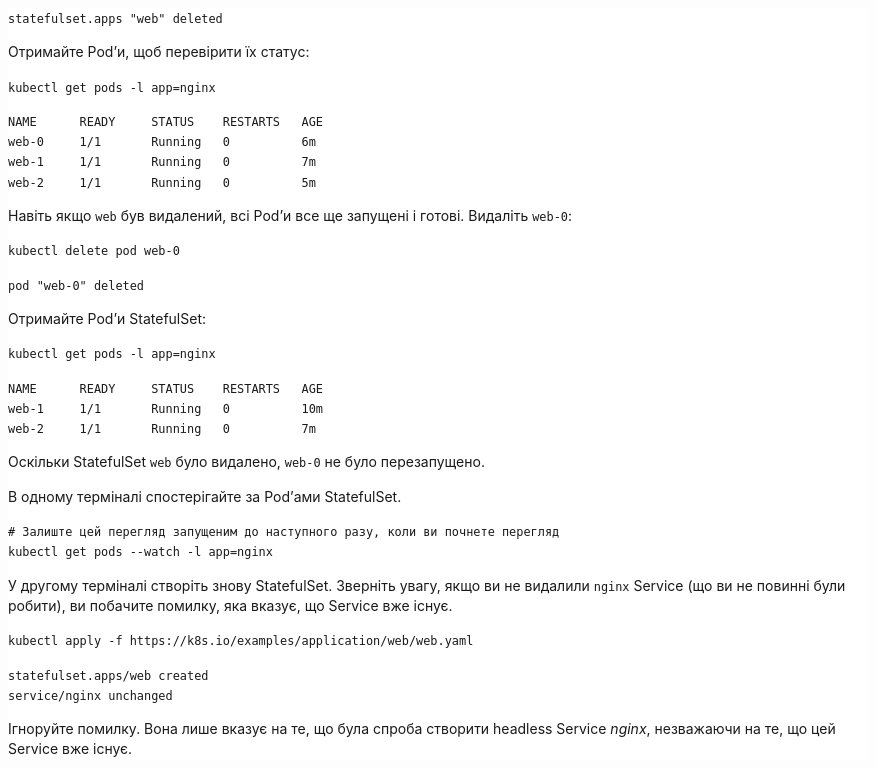 ```none
statefulset.apps "web" deleted
```

Отримайте Podʼи, щоб перевірити їх статус:

```shell
kubectl get pods -l app=nginx
```

```none
NAME      READY     STATUS    RESTARTS   AGE
web-0     1/1       Running   0          6m
web-1     1/1       Running   0          7m
web-2     1/1       Running   0          5m
```

Навіть якщо `web` був видалений, всі Podʼи все ще запущені і готові. Видаліть `web-0`:

```shell
kubectl delete pod web-0
```

```none
pod "web-0" deleted
```

Отримайте Podʼи StatefulSet:

```shell
kubectl get pods -l app=nginx
```

```none
NAME      READY     STATUS    RESTARTS   AGE
web-1     1/1       Running   0          10m
web-2     1/1       Running   0          7m
```

Оскільки StatefulSet `web` було видалено, `web-0` не було перезапущено.

В одному терміналі спостерігайте за Podʼами StatefulSet.

```shell
# Залиште цей перегляд запущеним до наступного разу, коли ви почнете перегляд
kubectl get pods --watch -l app=nginx
```

У другому терміналі створіть знову StatefulSet. Зверніть увагу, якщо ви не видалили `nginx` Service (що ви не повинні були робити), ви побачите помилку, яка вказує, що Service вже існує.

```shell
kubectl apply -f https://k8s.io/examples/application/web/web.yaml
```

```none
statefulset.apps/web created
service/nginx unchanged
```

Ігноруйте помилку. Вона лише вказує на те, що була спроба створити headless Service _nginx_, незважаючи на те, що цей Service вже існує.
